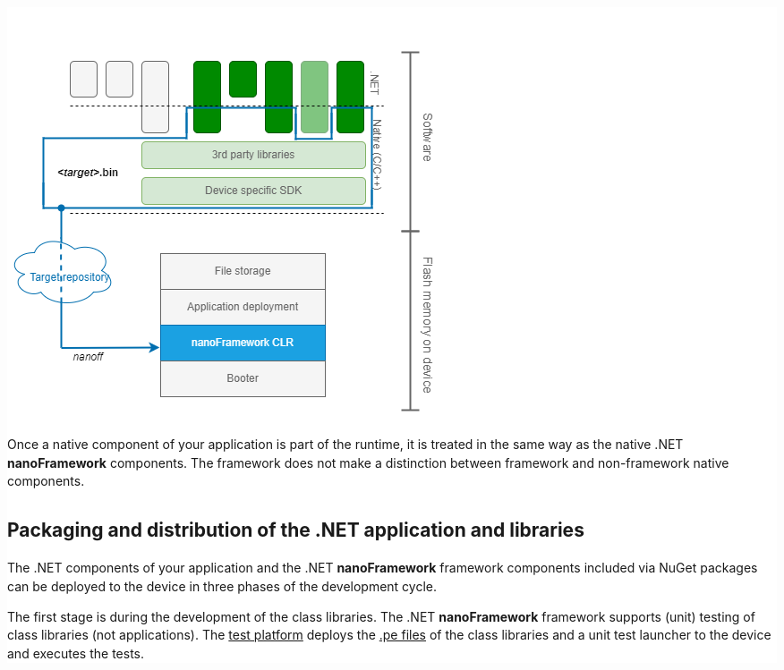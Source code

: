 ![Native application components are packaged as runtime](../../images/architecture-deployment-clr-deployment.png)

Once a native component of your application is part of the runtime, it is treated in the same way as the native .NET **nanoFramework** components. The framework does not make a distinction between framework and non-framework native components.

## Packaging and distribution of the .NET application and libraries

The .NET components of your application and the .NET **nanoFramework** framework components included via NuGet packages can be deployed to the device in three phases of the development cycle.

The first stage is during the development of the class libraries. The .NET **nanoFramework** framework supports (unit) testing of class libraries (not applications). The [test platform](../unit-test) deploys the [.pe files](pe-file.md) of the class libraries and a unit test launcher to the device and executes the tests.
